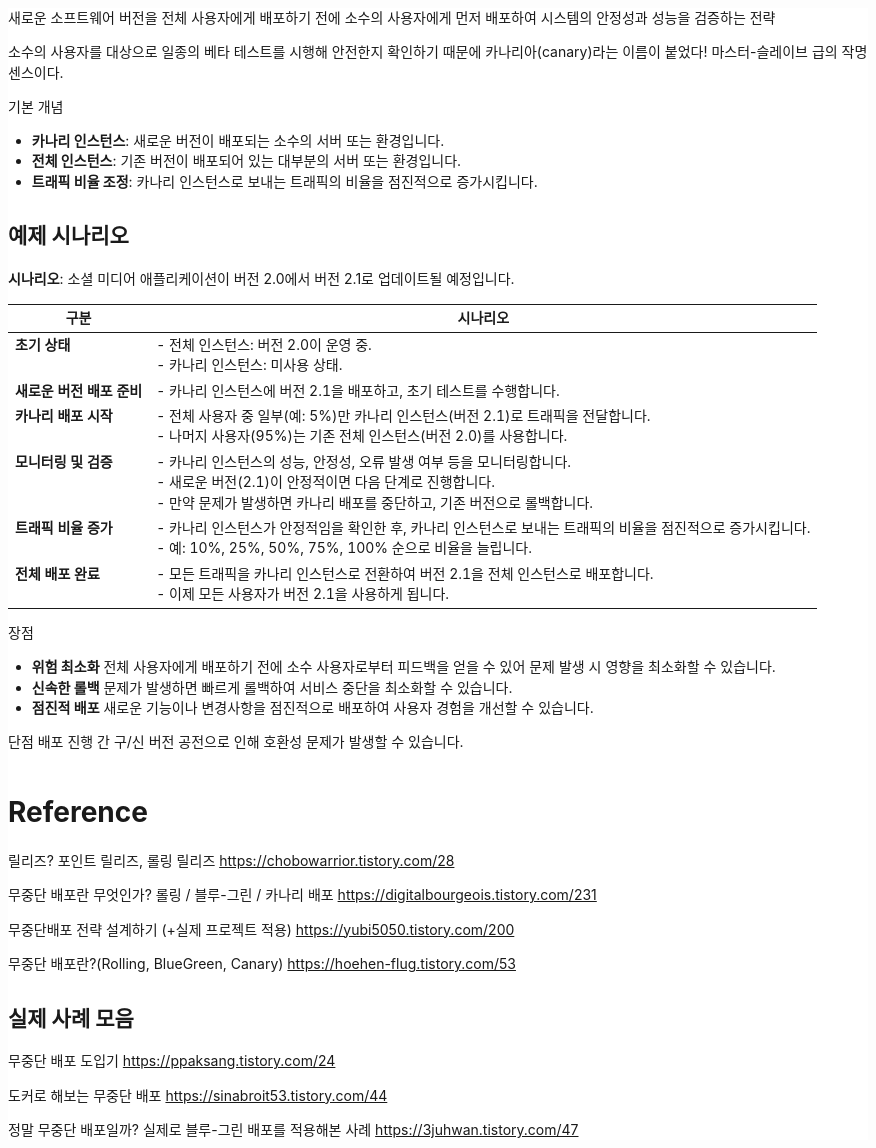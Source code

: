 새로운 소프트웨어 버전을 전체 사용자에게 배포하기 전에 소수의 사용자에게 먼저 배포하여 시스템의 안정성과 성능을 검증하는 전략

소수의 사용자를 대상으로 일종의 베타 테스트를 시행해 안전한지 확인하기 때문에 카나리아(canary)라는 이름이 붙었다! 마스터-슬레이브 급의 작명센스이다.

기본 개념

- **카나리 인스턴스**: 새로운 버전이 배포되는 소수의 서버 또는 환경입니다.
- **전체 인스턴스**: 기존 버전이 배포되어 있는 대부분의 서버 또는 환경입니다.
- **트래픽 비율 조정**: 카나리 인스턴스로 보내는 트래픽의 비율을 점진적으로 증가시킵니다.

## 예제 시나리오

**시나리오**: 소셜 미디어 애플리케이션이 버전 2.0에서 버전 2.1로 업데이트될 예정입니다.



| 구분               | 시나리오                                                                                                                          |
| ---------------- | ----------------------------------------------------------------------------------------------------------------------------- |
| **초기 상태**        | - 전체 인스턴스: 버전 2.0이 운영 중.<br>- 카나리 인스턴스: 미사용 상태.                                                                               |
| **새로운 버전 배포 준비** | - 카나리 인스턴스에 버전 2.1을 배포하고, 초기 테스트를 수행합니다.                                                                                      |
| **카나리 배포 시작**    | - 전체 사용자 중 일부(예: 5%)만 카나리 인스턴스(버전 2.1)로 트래픽을 전달합니다.<br>- 나머지 사용자(95%)는 기존 전체 인스턴스(버전 2.0)를 사용합니다.                             |
| **모니터링 및 검증**    | - 카나리 인스턴스의 성능, 안정성, 오류 발생 여부 등을 모니터링합니다.<br>- 새로운 버전(2.1)이 안정적이면 다음 단계로 진행합니다.<br>- 만약 문제가 발생하면 카나리 배포를 중단하고, 기존 버전으로 롤백합니다. |
| **트래픽 비율 증가**    | - 카나리 인스턴스가 안정적임을 확인한 후, 카나리 인스턴스로 보내는 트래픽의 비율을 점진적으로 증가시킵니다.<br>- 예: 10%, 25%, 50%, 75%, 100% 순으로 비율을 늘립니다.                  |
| **전체 배포 완료**     | - 모든 트래픽을 카나리 인스턴스로 전환하여 버전 2.1을 전체 인스턴스로 배포합니다.<br>- 이제 모든 사용자가 버전 2.1을 사용하게 됩니다.                                            |


장점
- **위험 최소화**
  전체 사용자에게 배포하기 전에 소수 사용자로부터 피드백을 얻을 수 있어 문제 발생 시 영향을 최소화할 수 있습니다.
- **신속한 롤백**
  문제가 발생하면 빠르게 롤백하여 서비스 중단을 최소화할 수 있습니다.
- **점진적 배포**
  새로운 기능이나 변경사항을 점진적으로 배포하여 사용자 경험을 개선할 수 있습니다.


단점
배포 진행 간 구/신 버전 공전으로 인해 호환성 문제가 발생할 수 있습니다.



# Reference

릴리즈? 포인트 릴리즈, 롤링 릴리즈
https://chobowarrior.tistory.com/28

무중단 배포란 무엇인가? 롤링 / 블루-그린 / 카나리 배포
https://digitalbourgeois.tistory.com/231

무중단배포 전략 설계하기 (+실제 프로젝트 적용)
https://yubi5050.tistory.com/200

무중단 배포란?(Rolling, BlueGreen, Canary)
https://hoehen-flug.tistory.com/53

## 실제 사례 모음
무중단 배포 도입기
https://ppaksang.tistory.com/24

도커로 해보는 무중단 배포
https://sinabroit53.tistory.com/44

정말 무중단 배포일까? 실제로 블루-그린 배포를 적용해본 사례
https://3juhwan.tistory.com/47


